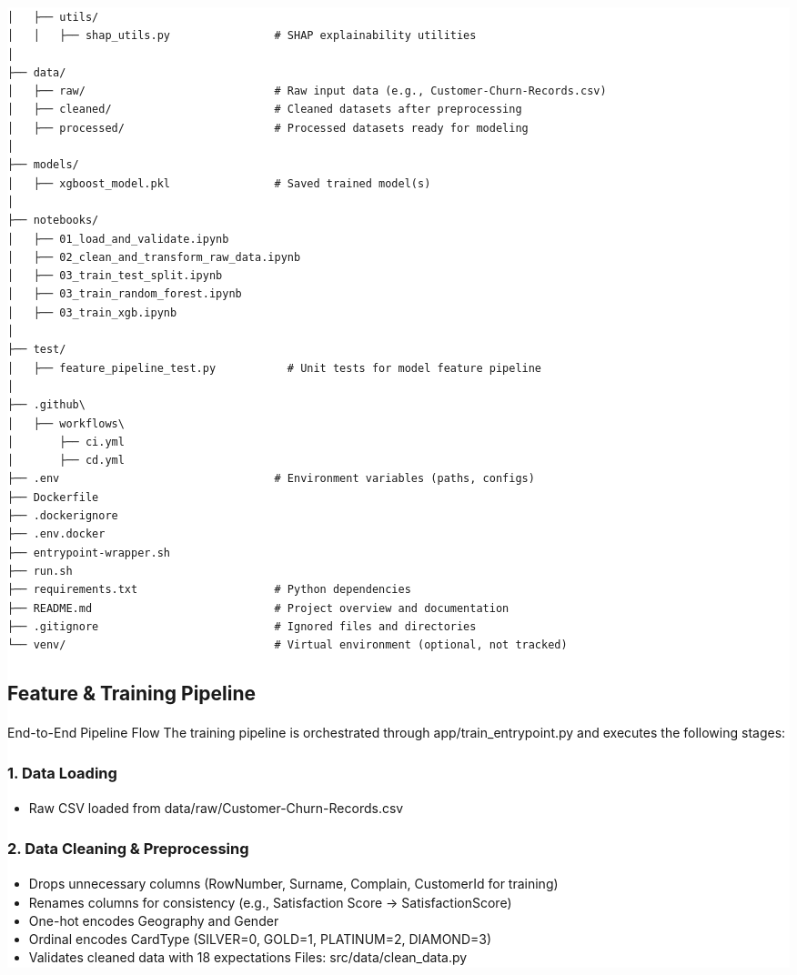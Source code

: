 ```
│   ├── utils/
│   │   ├── shap_utils.py                # SHAP explainability utilities
│
├── data/
│   ├── raw/                             # Raw input data (e.g., Customer-Churn-Records.csv)
│   ├── cleaned/                         # Cleaned datasets after preprocessing
│   ├── processed/                       # Processed datasets ready for modeling
│
├── models/
│   ├── xgboost_model.pkl                # Saved trained model(s)
│
├── notebooks/
│   ├── 01_load_and_validate.ipynb           
│   ├── 02_clean_and_transform_raw_data.ipynb
│   ├── 03_train_test_split.ipynb          
│   ├── 03_train_random_forest.ipynb
│   ├── 03_train_xgb.ipynb 
│
├── test/
│   ├── feature_pipeline_test.py           # Unit tests for model feature pipeline
│
├── .github\
│   ├── workflows\
│       ├── ci.yml 
│       ├── cd.yml 
├── .env                                 # Environment variables (paths, configs)
├── Dockerfile
├── .dockerignore
├── .env.docker
├── entrypoint-wrapper.sh
├── run.sh
├── requirements.txt                     # Python dependencies
├── README.md                            # Project overview and documentation
├── .gitignore                           # Ignored files and directories
└── venv/                                # Virtual environment (optional, not tracked)
```

## Feature & Training Pipeline
End-to-End Pipeline Flow
The training pipeline is orchestrated through app/train_entrypoint.py and executes the following stages:

### 1. Data Loading

- Raw CSV loaded from data/raw/Customer-Churn-Records.csv

### 2. Data Cleaning & Preprocessing

- Drops unnecessary columns (RowNumber, Surname, Complain, CustomerId for training)
- Renames columns for consistency (e.g., Satisfaction Score → SatisfactionScore)
- One-hot encodes Geography and Gender
- Ordinal encodes CardType (SILVER=0, GOLD=1, PLATINUM=2, DIAMOND=3)
- Validates cleaned data with 18 expectations
Files: src/data/clean_data.py
